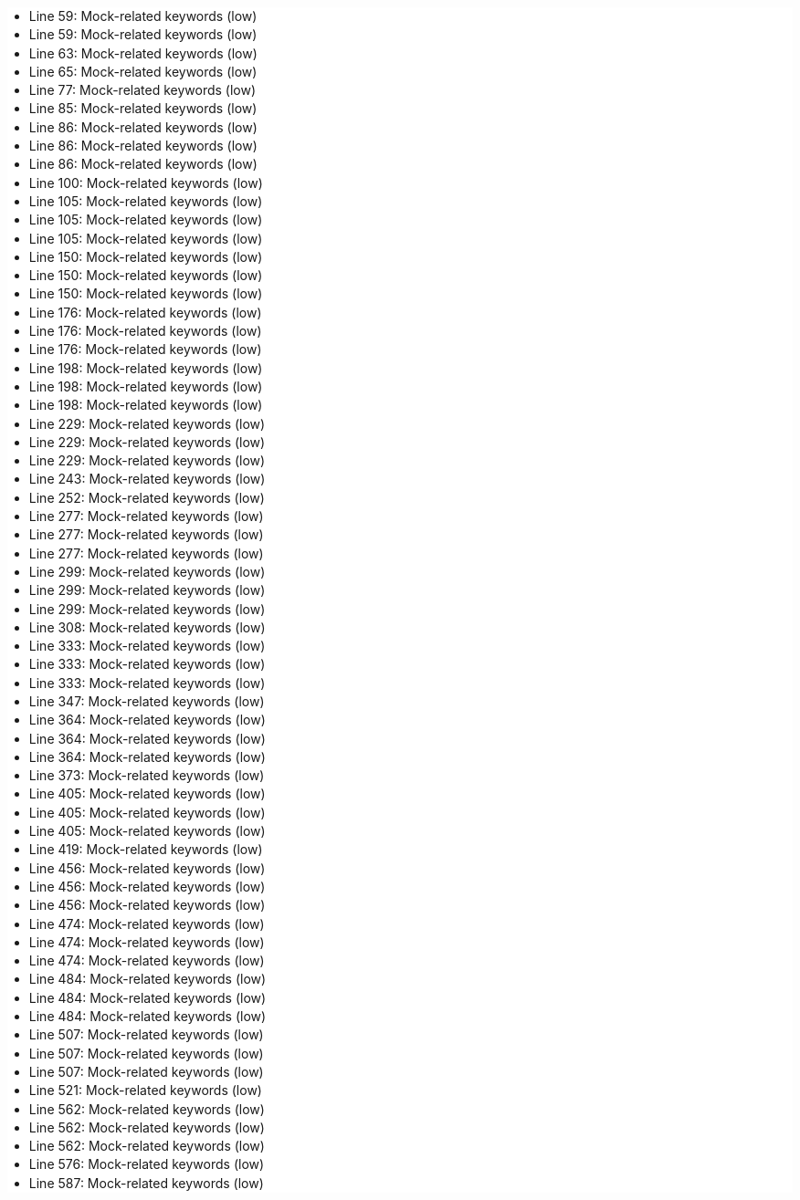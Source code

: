   - Line 59: Mock-related keywords (low)
  - Line 59: Mock-related keywords (low)
  - Line 63: Mock-related keywords (low)
  - Line 65: Mock-related keywords (low)
  - Line 77: Mock-related keywords (low)
  - Line 85: Mock-related keywords (low)
  - Line 86: Mock-related keywords (low)
  - Line 86: Mock-related keywords (low)
  - Line 86: Mock-related keywords (low)
  - Line 100: Mock-related keywords (low)
  - Line 105: Mock-related keywords (low)
  - Line 105: Mock-related keywords (low)
  - Line 105: Mock-related keywords (low)
  - Line 150: Mock-related keywords (low)
  - Line 150: Mock-related keywords (low)
  - Line 150: Mock-related keywords (low)
  - Line 176: Mock-related keywords (low)
  - Line 176: Mock-related keywords (low)
  - Line 176: Mock-related keywords (low)
  - Line 198: Mock-related keywords (low)
  - Line 198: Mock-related keywords (low)
  - Line 198: Mock-related keywords (low)
  - Line 229: Mock-related keywords (low)
  - Line 229: Mock-related keywords (low)
  - Line 229: Mock-related keywords (low)
  - Line 243: Mock-related keywords (low)
  - Line 252: Mock-related keywords (low)
  - Line 277: Mock-related keywords (low)
  - Line 277: Mock-related keywords (low)
  - Line 277: Mock-related keywords (low)
  - Line 299: Mock-related keywords (low)
  - Line 299: Mock-related keywords (low)
  - Line 299: Mock-related keywords (low)
  - Line 308: Mock-related keywords (low)
  - Line 333: Mock-related keywords (low)
  - Line 333: Mock-related keywords (low)
  - Line 333: Mock-related keywords (low)
  - Line 347: Mock-related keywords (low)
  - Line 364: Mock-related keywords (low)
  - Line 364: Mock-related keywords (low)
  - Line 364: Mock-related keywords (low)
  - Line 373: Mock-related keywords (low)
  - Line 405: Mock-related keywords (low)
  - Line 405: Mock-related keywords (low)
  - Line 405: Mock-related keywords (low)
  - Line 419: Mock-related keywords (low)
  - Line 456: Mock-related keywords (low)
  - Line 456: Mock-related keywords (low)
  - Line 456: Mock-related keywords (low)
  - Line 474: Mock-related keywords (low)
  - Line 474: Mock-related keywords (low)
  - Line 474: Mock-related keywords (low)
  - Line 484: Mock-related keywords (low)
  - Line 484: Mock-related keywords (low)
  - Line 484: Mock-related keywords (low)
  - Line 507: Mock-related keywords (low)
  - Line 507: Mock-related keywords (low)
  - Line 507: Mock-related keywords (low)
  - Line 521: Mock-related keywords (low)
  - Line 562: Mock-related keywords (low)
  - Line 562: Mock-related keywords (low)
  - Line 562: Mock-related keywords (low)
  - Line 576: Mock-related keywords (low)
  - Line 587: Mock-related keywords (low)